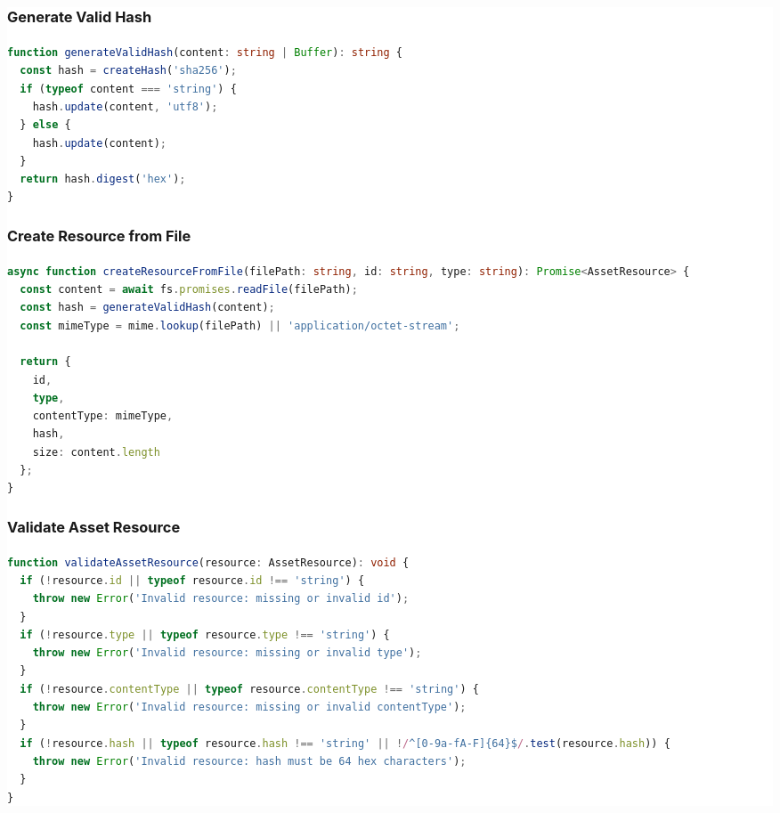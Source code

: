 ### Generate Valid Hash
```typescript
function generateValidHash(content: string | Buffer): string {
  const hash = createHash('sha256');
  if (typeof content === 'string') {
    hash.update(content, 'utf8');
  } else {
    hash.update(content);
  }
  return hash.digest('hex');
}
```

### Create Resource from File
```typescript
async function createResourceFromFile(filePath: string, id: string, type: string): Promise<AssetResource> {
  const content = await fs.promises.readFile(filePath);
  const hash = generateValidHash(content);
  const mimeType = mime.lookup(filePath) || 'application/octet-stream';
  
  return {
    id,
    type,
    contentType: mimeType,
    hash,
    size: content.length
  };
}
```

### Validate Asset Resource
```typescript
function validateAssetResource(resource: AssetResource): void {
  if (!resource.id || typeof resource.id !== 'string') {
    throw new Error('Invalid resource: missing or invalid id');
  }
  if (!resource.type || typeof resource.type !== 'string') {
    throw new Error('Invalid resource: missing or invalid type');
  }
  if (!resource.contentType || typeof resource.contentType !== 'string') {
    throw new Error('Invalid resource: missing or invalid contentType');
  }
  if (!resource.hash || typeof resource.hash !== 'string' || !/^[0-9a-fA-F]{64}$/.test(resource.hash)) {
    throw new Error('Invalid resource: hash must be 64 hex characters');
  }
}
```
